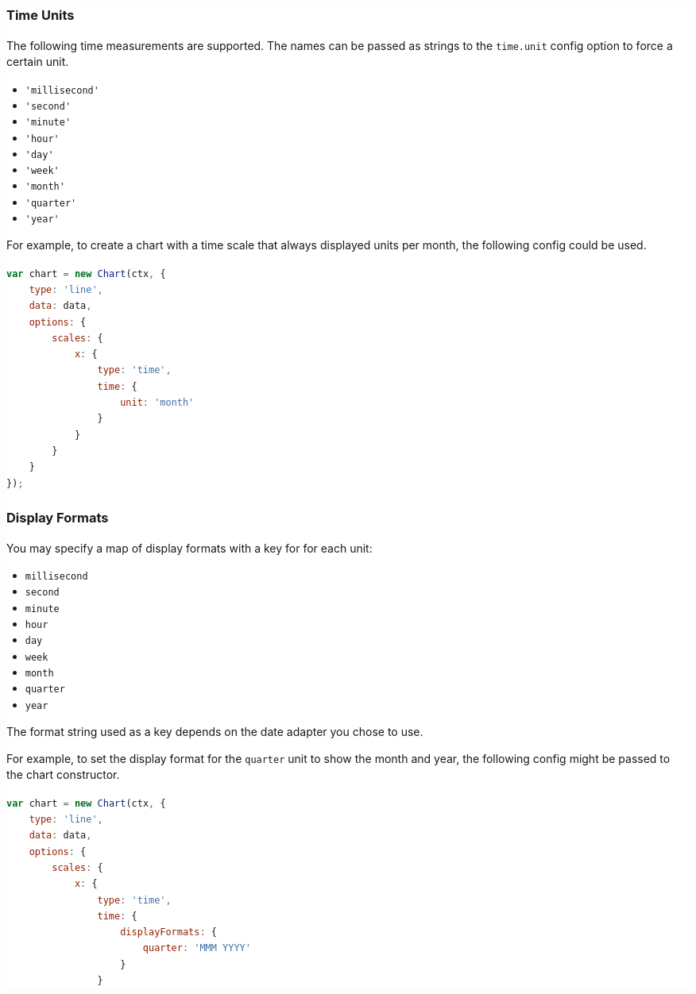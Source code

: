 ### Time Units

The following time measurements are supported. The names can be passed as strings to the `time.unit` config option to force a certain unit.

* `'millisecond'`
* `'second'`
* `'minute'`
* `'hour'`
* `'day'`
* `'week'`
* `'month'`
* `'quarter'`
* `'year'`

For example, to create a chart with a time scale that always displayed units per month, the following config could be used.

```javascript
var chart = new Chart(ctx, {
    type: 'line',
    data: data,
    options: {
        scales: {
            x: {
                type: 'time',
                time: {
                    unit: 'month'
                }
            }
        }
    }
});
```

### Display Formats

You may specify a map of display formats with a key for for each unit:

* `millisecond`
* `second`
* `minute`
* `hour`
* `day`
* `week`
* `month`
* `quarter`
* `year`

The format string used as a key depends on the date adapter you chose to use.

For example, to set the display format for the `quarter` unit to show the month and year, the following config might be passed to the chart constructor.   

```javascript
var chart = new Chart(ctx, {
    type: 'line',
    data: data,
    options: {
        scales: {
            x: {
                type: 'time',
                time: {
                    displayFormats: {
                        quarter: 'MMM YYYY'
                    }
                }
```
